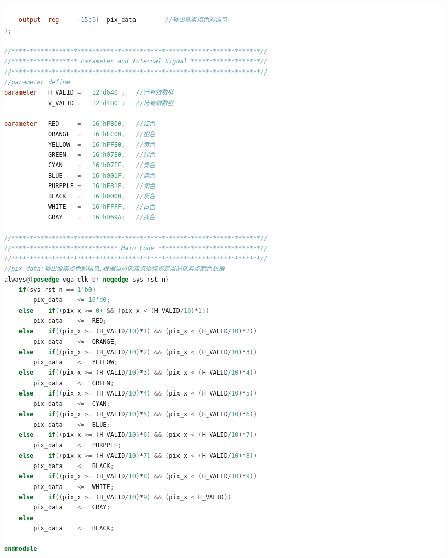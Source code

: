 ```verilog

    output  reg     [15:0]  pix_data        //输出像素点色彩信息
);

//********************************************************************//
//****************** Parameter and Internal Signal *******************//
//********************************************************************//
//parameter define
parameter   H_VALID =   12'd640 ,   //行有效数据
            V_VALID =   12'd480 ;   //场有效数据

parameter   RED     =   16'hF800,   //红色
            ORANGE  =   16'hFC00,   //橙色
            YELLOW  =   16'hFFE0,   //黄色
            GREEN   =   16'h07E0,   //绿色
            CYAN    =   16'h07FF,   //青色
            BLUE    =   16'h001F,   //蓝色
            PURPPLE =   16'hF81F,   //紫色
            BLACK   =   16'h0000,   //黑色
            WHITE   =   16'hFFFF,   //白色
            GRAY    =   16'hD69A;   //灰色

//********************************************************************//
//***************************** Main Code ****************************//
//********************************************************************//
//pix_data:输出像素点色彩信息,根据当前像素点坐标指定当前像素点颜色数据
always@(posedge vga_clk or negedge sys_rst_n)
    if(sys_rst_n == 1'b0)
        pix_data    <= 16'd0;
    else    if((pix_x >= 0) && (pix_x < (H_VALID/10)*1))
        pix_data    <=  RED;
    else    if((pix_x >= (H_VALID/10)*1) && (pix_x < (H_VALID/10)*2))
        pix_data    <=  ORANGE;
    else    if((pix_x >= (H_VALID/10)*2) && (pix_x < (H_VALID/10)*3))
        pix_data    <=  YELLOW;
    else    if((pix_x >= (H_VALID/10)*3) && (pix_x < (H_VALID/10)*4))
        pix_data    <=  GREEN;
    else    if((pix_x >= (H_VALID/10)*4) && (pix_x < (H_VALID/10)*5))
        pix_data    <=  CYAN;
    else    if((pix_x >= (H_VALID/10)*5) && (pix_x < (H_VALID/10)*6))
        pix_data    <=  BLUE;
    else    if((pix_x >= (H_VALID/10)*6) && (pix_x < (H_VALID/10)*7))
        pix_data    <=  PURPPLE;
    else    if((pix_x >= (H_VALID/10)*7) && (pix_x < (H_VALID/10)*8))
        pix_data    <=  BLACK;
    else    if((pix_x >= (H_VALID/10)*8) && (pix_x < (H_VALID/10)*9))
        pix_data    <=  WHITE;
    else    if((pix_x >= (H_VALID/10)*9) && (pix_x < H_VALID))
        pix_data    <=  GRAY;
    else
        pix_data    <=  BLACK;

endmodule
```
